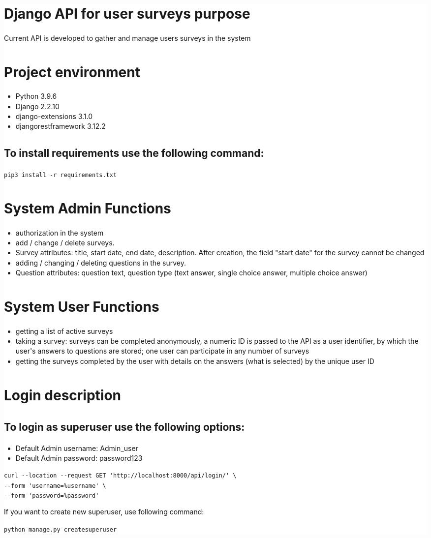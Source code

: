 # Django API for user surveys purpose
Current API is developed to gather and manage users surveys in the system

# Project environment
- Python 3.9.6
- Django 2.2.10
- django-extensions 3.1.0
- djangorestframework 3.12.2
## To install requirements use the following command:
```
pip3 install -r requirements.txt
```

# System Admin Functions
- authorization in the system 
- add / change / delete surveys. 
- Survey attributes: title, start date, end date, description. After creation, the field "start date" for the survey cannot be changed
- adding / changing / deleting questions in the survey. 
- Question attributes: question text, question type (text answer, single choice answer, multiple choice answer)

# System User Functions
- getting a list of active surveys
- taking a survey: surveys can be completed anonymously, a numeric ID is passed to the API as a user identifier, by which the user's answers to questions are stored; one user can participate in any number of surveys
- getting the surveys completed by the user with details on the answers (what is selected) by the unique user ID

# Login description
## To login as superuser use the following options:
- Default Admin username: Admin_user
- Default Admin password: password123
```
curl --location --request GET 'http://localhost:8000/api/login/' \
--form 'username=%username' \
--form 'password=%password'
```
If you want to create new superuser, use following command:
```
python manage.py createsuperuser
```
